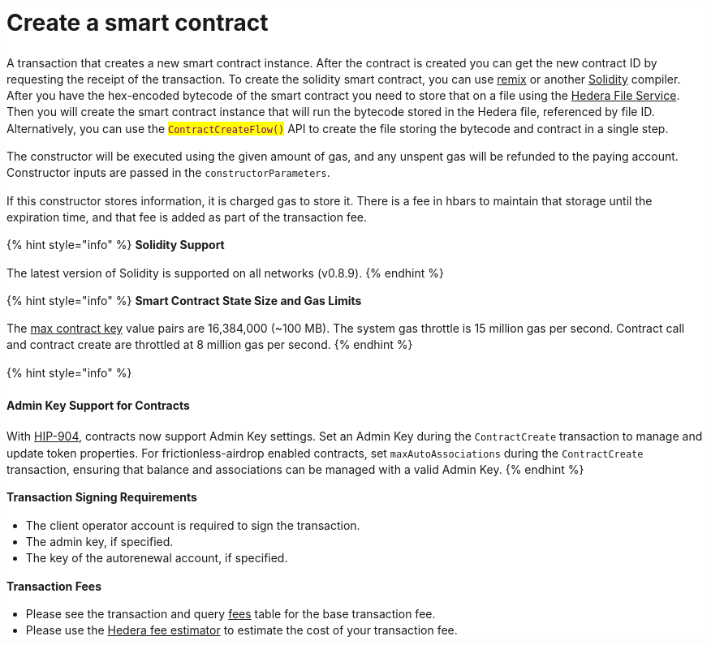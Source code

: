# Create a smart contract

A transaction that creates a new smart contract instance. After the contract is created you can get the new contract ID by requesting the receipt of the transaction. To create the solidity smart contract, you can use [remix](https://remix.ethereum.org/#optimize=false\&runs=200\&evmVersion=null\&version=soljson-v0.8.7+commit.e28d00a7.js) or another [Solidity](https://docs.soliditylang.org/en/v0.8.9/) compiler. After you have the hex-encoded bytecode of the smart contract you need to store that on a file using the [Hedera File Service](../file-service/create-a-file.md). Then you will create the smart contract instance that will run the bytecode stored in the Hedera file, referenced by file ID. Alternatively, you can use the <mark style="color:purple;">`ContractCreateFlow()`</mark> API to create the file storing the bytecode and contract in a single step.

The constructor will be executed using the given amount of gas, and any unspent gas will be refunded to the paying account. Constructor inputs are passed in the `constructorParameters`.

If this constructor stores information, it is charged gas to store it. There is a fee in hbars to maintain that storage until the expiration time, and that fee is added as part of the transaction fee.

{% hint style="info" %}
**Solidity Support**

The latest version of Solidity is supported on all networks (v0.8.9).
{% endhint %}

{% hint style="info" %}
**Smart Contract State Size and Gas Limits**

The [max contract key](https://github.com/hashgraph/hedera-services/pull/9592/files) value pairs are 16,384,000 (\~100 MB).  The system gas throttle is 15 million gas per second. Contract call and contract create are throttled at 8 million gas per second.
{% endhint %}

{% hint style="info" %}
#### Admin Key Support for Contracts

With [HIP-904](https://hips.hedera.com/hip/hip-904), contracts now support Admin Key settings. Set an Admin Key during the `ContractCreate` transaction to manage and update token properties. For frictionless-airdrop enabled contracts, set `maxAutoAssociations` during the `ContractCreate` transaction, ensuring that balance and associations can be managed with a valid Admin Key.
{% endhint %}

**Transaction Signing Requirements**

* The client operator account is required to sign the transaction.
* The admin key, if specified.
* The key of the autorenewal account, if specified.

**Transaction Fees**

* Please see the transaction and query [fees](../../../networks/mainnet/fees/#transaction-and-query-fees) table for the base transaction fee.
* Please use the [Hedera fee estimator](https://hedera.com/fees) to estimate the cost of your transaction fee.
